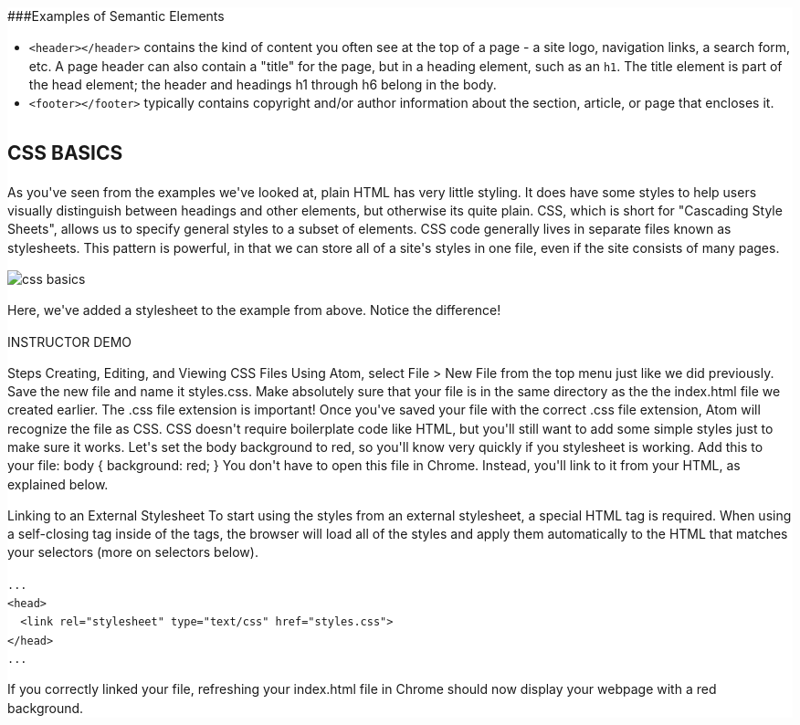 ###Examples of Semantic Elements

* `<header></header>` contains the kind of content you often see at the top of a page - a site logo, navigation links, a search form, etc. A page header can also contain a "title" for the page, but in a heading element, such as an `h1`. The title element is part of the head element; the header and headings h1 through h6 belong in the body.
* `<footer></footer>` typically contains copyright and/or author information about the section, article, or page that encloses it.

## CSS BASICS

As you've seen from the examples we've looked at, plain HTML has very little styling. It does have some styles to help users visually distinguish between headings and other elements, but otherwise its quite plain.
CSS, which is short for "Cascading Style Sheets", allows us to specify general styles to a subset of elements. CSS code generally lives in separate files known as stylesheets. This pattern is powerful, in that we can store all of a site's styles in one file, even if the site consists of many pages.

![css basics](./images/day-1-img-5.png)

Here, we've added a stylesheet to the example from above. Notice the difference!

INSTRUCTOR DEMO

Steps Creating, Editing, and Viewing CSS Files
Using Atom, select File > New File from the top menu just like we did previously.
Save the new file and name it styles.css. Make absolutely sure that your file is in the same directory as the the index.html file we created earlier. The .css file extension is important!
Once you've saved your file with the correct .css file extension, Atom will recognize the file as CSS.
CSS doesn't require boilerplate code like HTML, but you'll still want to add some simple styles just to make sure it works. Let's set the body background to red, so you'll know very quickly if you stylesheet is working. Add this to your file:
body {
  background: red;
}
You don't have to open this file in Chrome. Instead, you'll link to it from your HTML, as explained below.

Linking to an External Stylesheet
To start using the styles from an external stylesheet, a special HTML tag is required. When using a self-closing <link> tag inside of the <head></head> tags, the browser will load all of the styles and apply them automatically to the HTML that matches your selectors (more on selectors below).

```
...
<head>
  <link rel="stylesheet" type="text/css" href="styles.css">
</head>
...
```

If you correctly linked your file, refreshing your index.html file in Chrome should now display your webpage with a red background.
